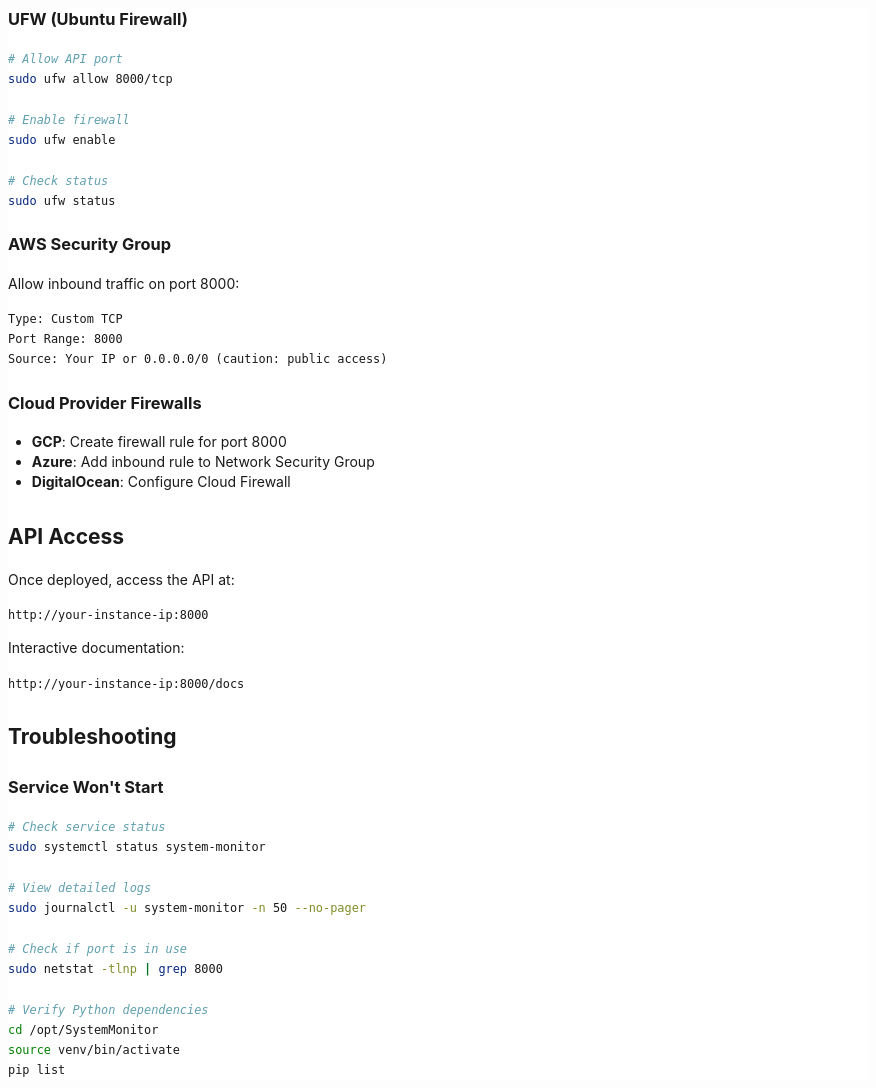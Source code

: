 ### UFW (Ubuntu Firewall)

```bash
# Allow API port
sudo ufw allow 8000/tcp

# Enable firewall
sudo ufw enable

# Check status
sudo ufw status
```

### AWS Security Group

Allow inbound traffic on port 8000:
```
Type: Custom TCP
Port Range: 8000
Source: Your IP or 0.0.0.0/0 (caution: public access)
```

### Cloud Provider Firewalls

- **GCP**: Create firewall rule for port 8000
- **Azure**: Add inbound rule to Network Security Group
- **DigitalOcean**: Configure Cloud Firewall

## API Access

Once deployed, access the API at:
```
http://your-instance-ip:8000
```

Interactive documentation:
```
http://your-instance-ip:8000/docs
```

## Troubleshooting

### Service Won't Start

```bash
# Check service status
sudo systemctl status system-monitor

# View detailed logs
sudo journalctl -u system-monitor -n 50 --no-pager

# Check if port is in use
sudo netstat -tlnp | grep 8000

# Verify Python dependencies
cd /opt/SystemMonitor
source venv/bin/activate
pip list
```
